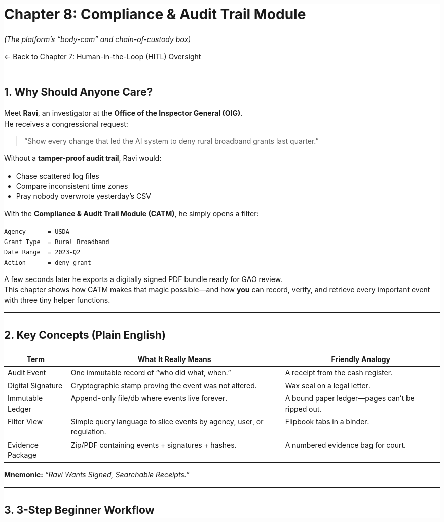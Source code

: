 # Chapter 8: Compliance & Audit Trail Module  
*(The platform’s “body-cam” and chain-of-custody box)*  

[← Back to Chapter 7: Human-in-the-Loop (HITL) Oversight](07_human_in_the_loop__hitl__oversight_.md)

---

## 1. Why Should Anyone Care?

Meet **Ravi**, an investigator at the **Office of the Inspector General (OIG)**.  
He receives a congressional request:

> “Show every change that led the AI system to deny rural broadband grants last quarter.”  

Without a **tamper-proof audit trail**, Ravi would:

* Chase scattered log files  
* Compare inconsistent time zones  
* Pray nobody overwrote yesterday’s CSV  

With the **Compliance & Audit Trail Module (CATM)**, he simply opens a filter:

```
Agency      = USDA
Grant Type  = Rural Broadband
Date Range  = 2023-Q2
Action      = deny_grant
```

A few seconds later he exports a digitally signed PDF bundle ready for GAO review.  
This chapter shows how CATM makes that magic possible—and how **you** can record, verify, and retrieve every important event with three tiny helper functions.

---

## 2. Key Concepts (Plain English)

| Term | What It Really Means | Friendly Analogy |
|------|----------------------|------------------|
| Audit Event | One immutable record of “who did what, when.” | A receipt from the cash register. |
| Digital Signature | Cryptographic stamp proving the event was not altered. | Wax seal on a legal letter. |
| Immutable Ledger | Append-only file/db where events live forever. | A bound paper ledger—pages can’t be ripped out. |
| Filter View | Simple query language to slice events by agency, user, or regulation. | Flipbook tabs in a binder. |
| Evidence Package | Zip/PDF containing events + signatures + hashes. | A numbered evidence bag for court. |

**Mnemonic:** *“Ravi Wants Signed, Searchable Receipts.”*

---

## 3. 3-Step Beginner Workflow

